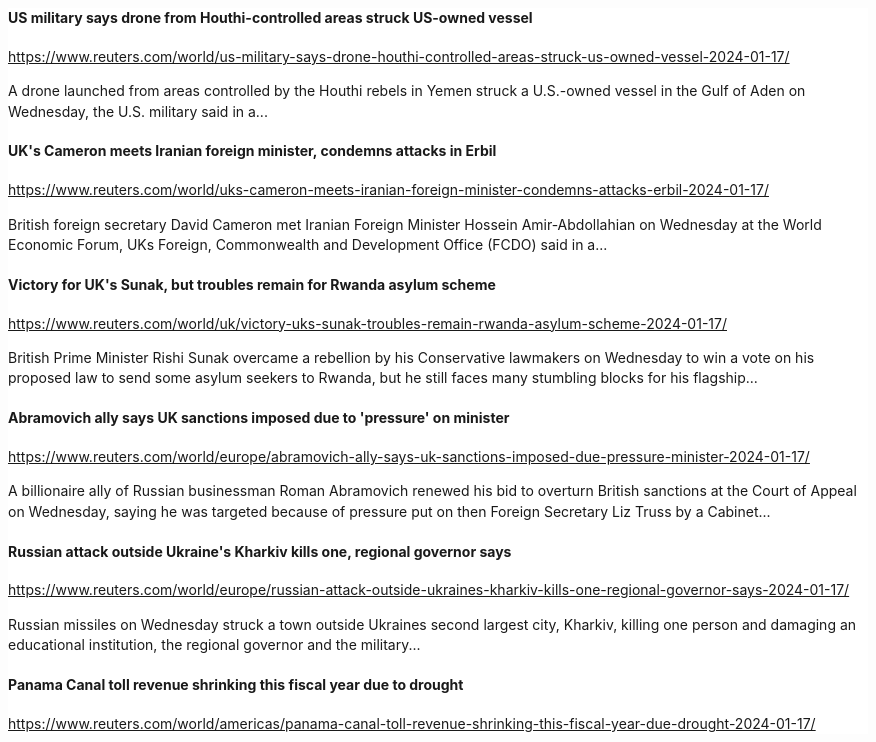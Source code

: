 #### US military says drone from Houthi-controlled areas struck US-owned vessel

https://www.reuters.com/world/us-military-says-drone-houthi-controlled-areas-struck-us-owned-vessel-2024-01-17/

A drone launched from areas controlled by the Houthi rebels in Yemen
struck a U.S.-owned vessel in the Gulf of Aden on Wednesday, the U.S.
military said in a\...

#### UK's Cameron meets Iranian foreign minister, condemns attacks in Erbil

https://www.reuters.com/world/uks-cameron-meets-iranian-foreign-minister-condemns-attacks-erbil-2024-01-17/

British foreign secretary David Cameron met Iranian Foreign Minister
Hossein Amir-Abdollahian on Wednesday at the World Economic Forum, UKs
Foreign, Commonwealth and Development Office (FCDO) said in a\...

#### Victory for UK's Sunak, but troubles remain for Rwanda asylum scheme

https://www.reuters.com/world/uk/victory-uks-sunak-troubles-remain-rwanda-asylum-scheme-2024-01-17/

British Prime Minister Rishi Sunak overcame a rebellion by his
Conservative lawmakers on Wednesday to win a vote on his proposed law to
send some asylum seekers to Rwanda, but he still faces many stumbling
blocks for his flagship\...

#### Abramovich ally says UK sanctions imposed due to 'pressure' on minister

https://www.reuters.com/world/europe/abramovich-ally-says-uk-sanctions-imposed-due-pressure-minister-2024-01-17/

A billionaire ally of Russian businessman Roman Abramovich renewed his
bid to overturn British sanctions at the Court of Appeal on Wednesday,
saying he was targeted because of pressure put on then Foreign Secretary
Liz Truss by a Cabinet\...

#### Russian attack outside Ukraine's Kharkiv kills one, regional governor says

https://www.reuters.com/world/europe/russian-attack-outside-ukraines-kharkiv-kills-one-regional-governor-says-2024-01-17/

Russian missiles on Wednesday struck a town outside Ukraines second
largest city, Kharkiv, killing one person and damaging an educational
institution, the regional governor and the military\...

#### Panama Canal toll revenue shrinking this fiscal year due to drought

https://www.reuters.com/world/americas/panama-canal-toll-revenue-shrinking-this-fiscal-year-due-drought-2024-01-17/
